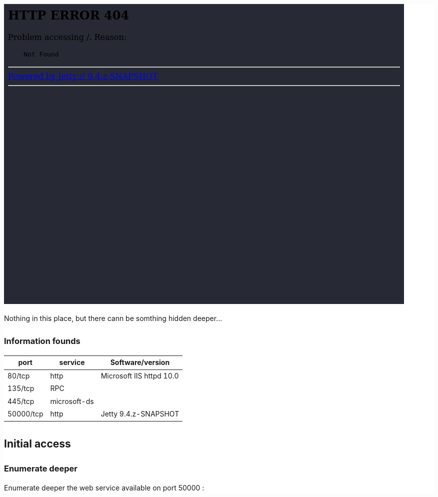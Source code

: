 ![](assets/jeeves-50000.png)

Nothing in this place, but there cann be somthing hidden deeper...

### Information founds

| port      | service       | Software/version |
| ---       | ---           | ---              |
| 80/tcp    | http          | Microsoft IIS httpd 10.0 |
| 135/tcp   | RPC           |                  |
| 445/tcp   | microsoft-ds  |                  |
| 50000/tcp | http          | Jetty 9.4.z-SNAPSHOT |

## Initial access

### Enumerate deeper

Enumerate deeper the web service available on port 50000 :
